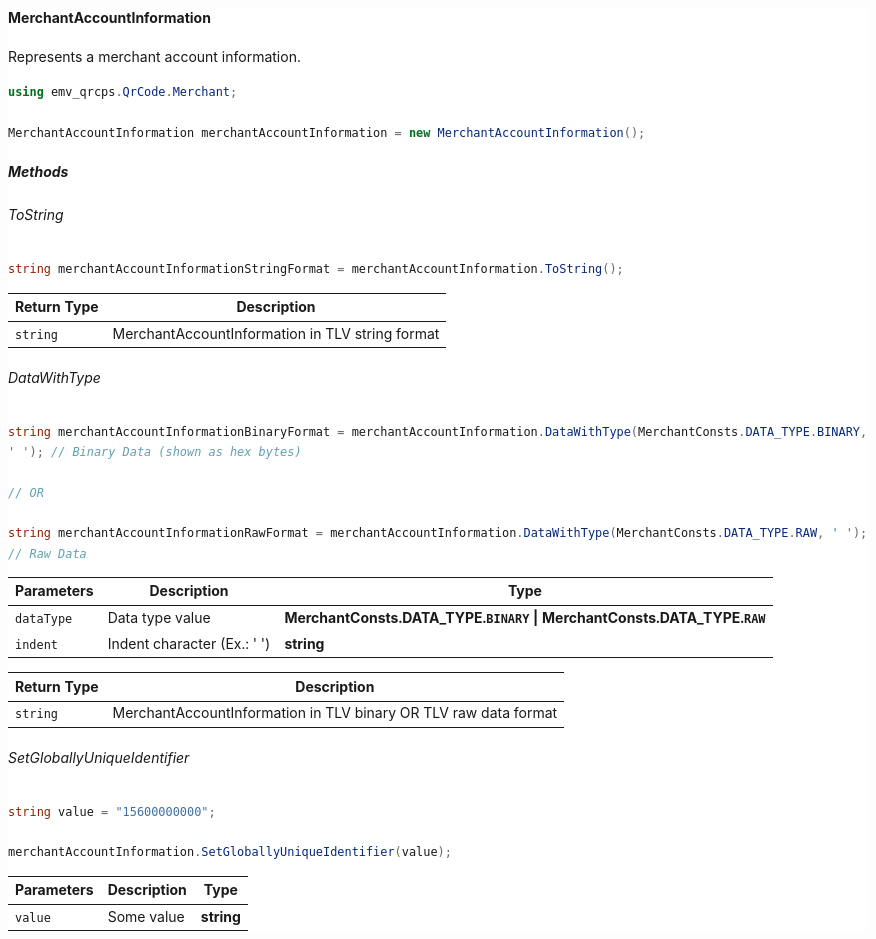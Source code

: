 #### MerchantAccountInformation

Represents a merchant account information.

```csharp
using emv_qrcps.QrCode.Merchant;

MerchantAccountInformation merchantAccountInformation = new MerchantAccountInformation();
```

##### Methods

###### ToString

```csharp
string merchantAccountInformationStringFormat = merchantAccountInformation.ToString();
```


| Return Type | Description |
| ------ | ------ |
| `string` | MerchantAccountInformation in TLV string format |

###### DataWithType

```csharp
string merchantAccountInformationBinaryFormat = merchantAccountInformation.DataWithType(MerchantConsts.DATA_TYPE.BINARY, ' '); // Binary Data (shown as hex bytes)

// OR

string merchantAccountInformationRawFormat = merchantAccountInformation.DataWithType(MerchantConsts.DATA_TYPE.RAW, ' '); // Raw Data
```

| Parameters | Description | Type |
| ------ | ------ | ------ |
| `dataType` | Data type value | **MerchantConsts.DATA_TYPE.`BINARY` \| MerchantConsts.DATA_TYPE.`RAW`** |
| `indent` | Indent character (Ex.: ' ') | **string** |

| Return Type | Description |
| ------ | ------ |
| `string` | MerchantAccountInformation in TLV binary OR TLV raw data format |

###### SetGloballyUniqueIdentifier

```csharp
string value = "15600000000";

merchantAccountInformation.SetGloballyUniqueIdentifier(value);
```

| Parameters | Description | Type |
| ------ | ------ | ------ |
| `value` | Some value | **string** |
